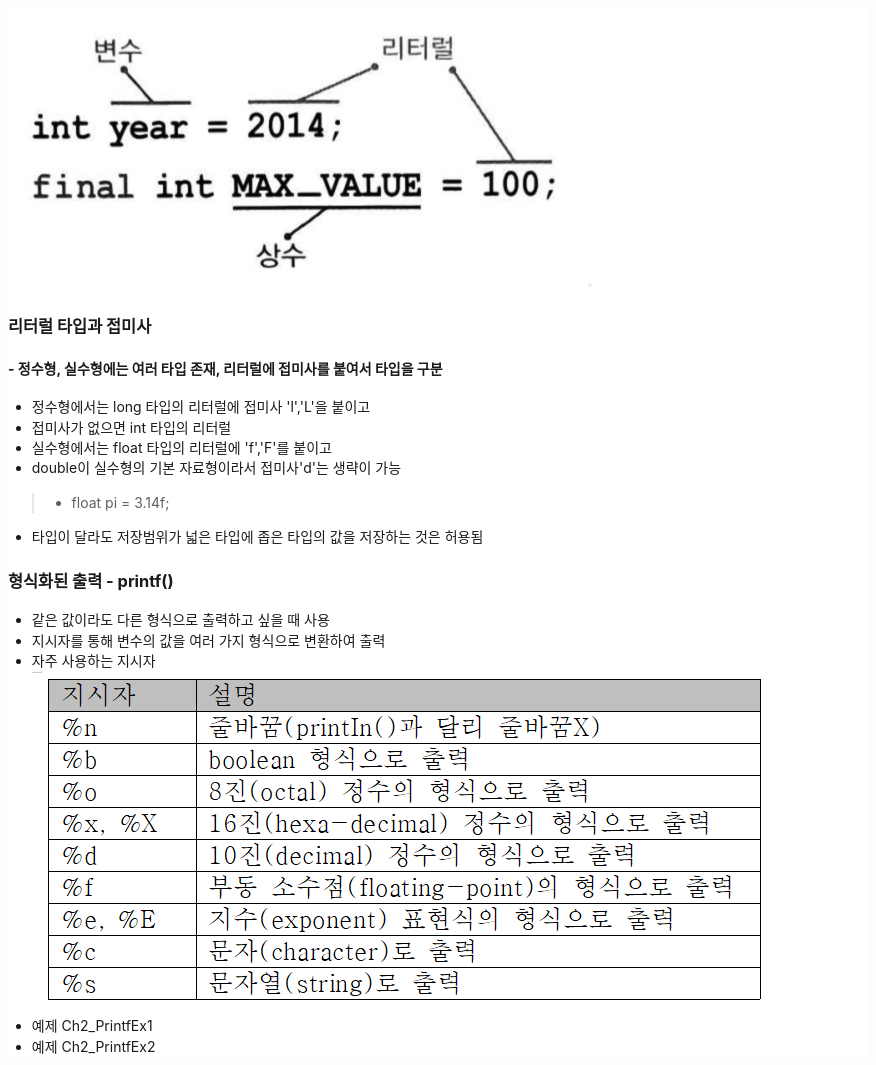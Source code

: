 ![img.png](img.png)

### 리터럴 타입과 접미사
#### - 정수형, 실수형에는 여러 타입 존재, 리터럴에 접미사를 붙여서 타입을 구분
+ 정수형에서는 long 타입의 리터럴에 접미사 'l','L'을 붙이고
+ 접미사가 없으면 int 타입의 리터럴
+ 실수형에서는 float 타입의 리터럴에 'f','F'를 붙이고
+ double이 실수형의 기본 자료형이라서 접미사'd'는 생략이 가능
> + float pi = 3.14f;
+ 타입이 달라도 저장범위가 넓은 타입에 좁은 타입의 값을 저장하는 것은 허용됨

### 형식화된 출력 - printf()
+ 같은 값이라도 다른 형식으로 출력하고 싶을 때 사용
+ 지시자를 통해 변수의 값을 여러 가지 형식으로 변환하여 출력
+ 자주 사용하는 지시자
![img_2.png](img_2.png)
+ 예제 Ch2_PrintfEx1
+ 예제 Ch2_PrintfEx2

